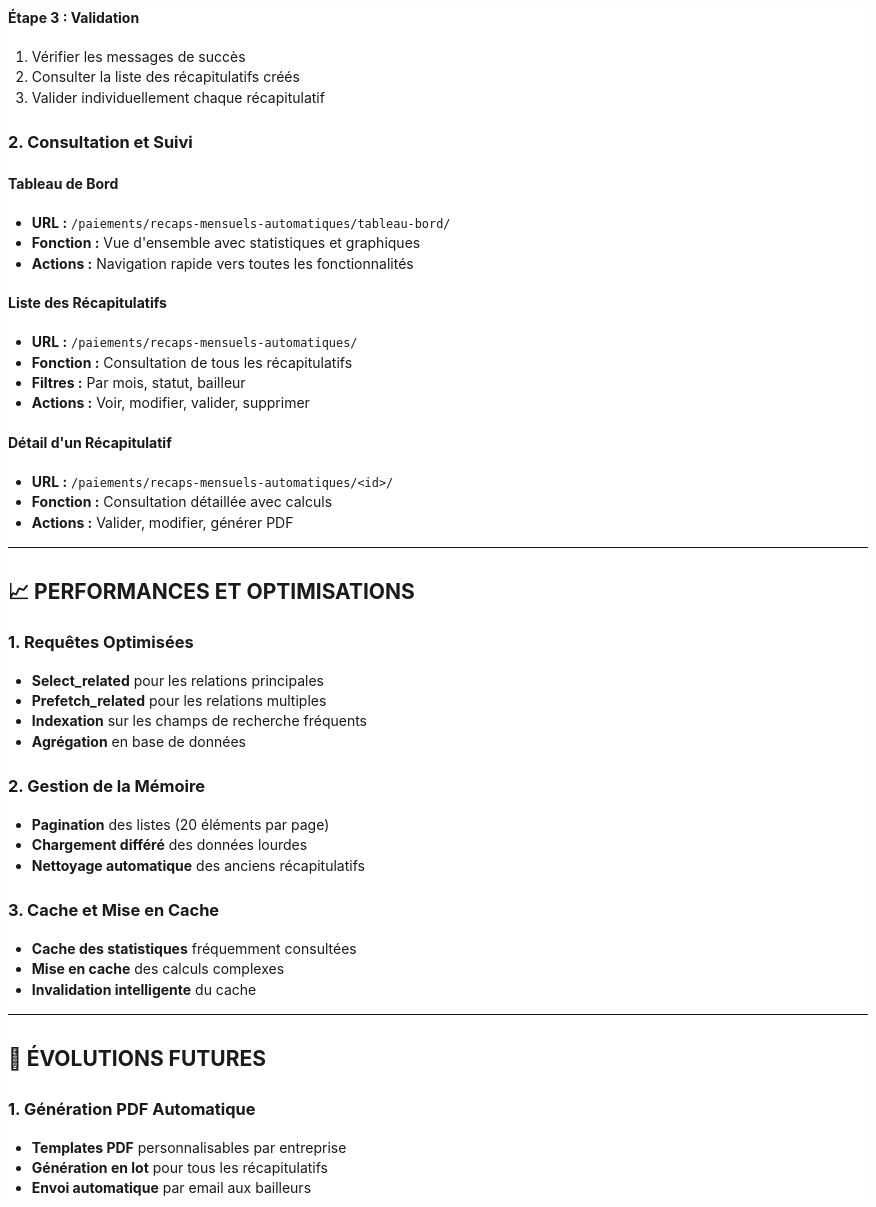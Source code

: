 #### **Étape 3 : Validation**
1. Vérifier les messages de succès
2. Consulter la liste des récapitulatifs créés
3. Valider individuellement chaque récapitulatif

### **2. Consultation et Suivi**

#### **Tableau de Bord**
- **URL :** `/paiements/recaps-mensuels-automatiques/tableau-bord/`
- **Fonction :** Vue d'ensemble avec statistiques et graphiques
- **Actions :** Navigation rapide vers toutes les fonctionnalités

#### **Liste des Récapitulatifs**
- **URL :** `/paiements/recaps-mensuels-automatiques/`
- **Fonction :** Consultation de tous les récapitulatifs
- **Filtres :** Par mois, statut, bailleur
- **Actions :** Voir, modifier, valider, supprimer

#### **Détail d'un Récapitulatif**
- **URL :** `/paiements/recaps-mensuels-automatiques/<id>/`
- **Fonction :** Consultation détaillée avec calculs
- **Actions :** Valider, modifier, générer PDF

---

## 📈 **PERFORMANCES ET OPTIMISATIONS**

### **1. Requêtes Optimisées**
- **Select_related** pour les relations principales
- **Prefetch_related** pour les relations multiples
- **Indexation** sur les champs de recherche fréquents
- **Agrégation** en base de données

### **2. Gestion de la Mémoire**
- **Pagination** des listes (20 éléments par page)
- **Chargement différé** des données lourdes
- **Nettoyage automatique** des anciens récapitulatifs

### **3. Cache et Mise en Cache**
- **Cache des statistiques** fréquemment consultées
- **Mise en cache** des calculs complexes
- **Invalidation intelligente** du cache

---

## 🔮 **ÉVOLUTIONS FUTURES**

### **1. Génération PDF Automatique**
- **Templates PDF** personnalisables par entreprise
- **Génération en lot** pour tous les récapitulatifs
- **Envoi automatique** par email aux bailleurs

